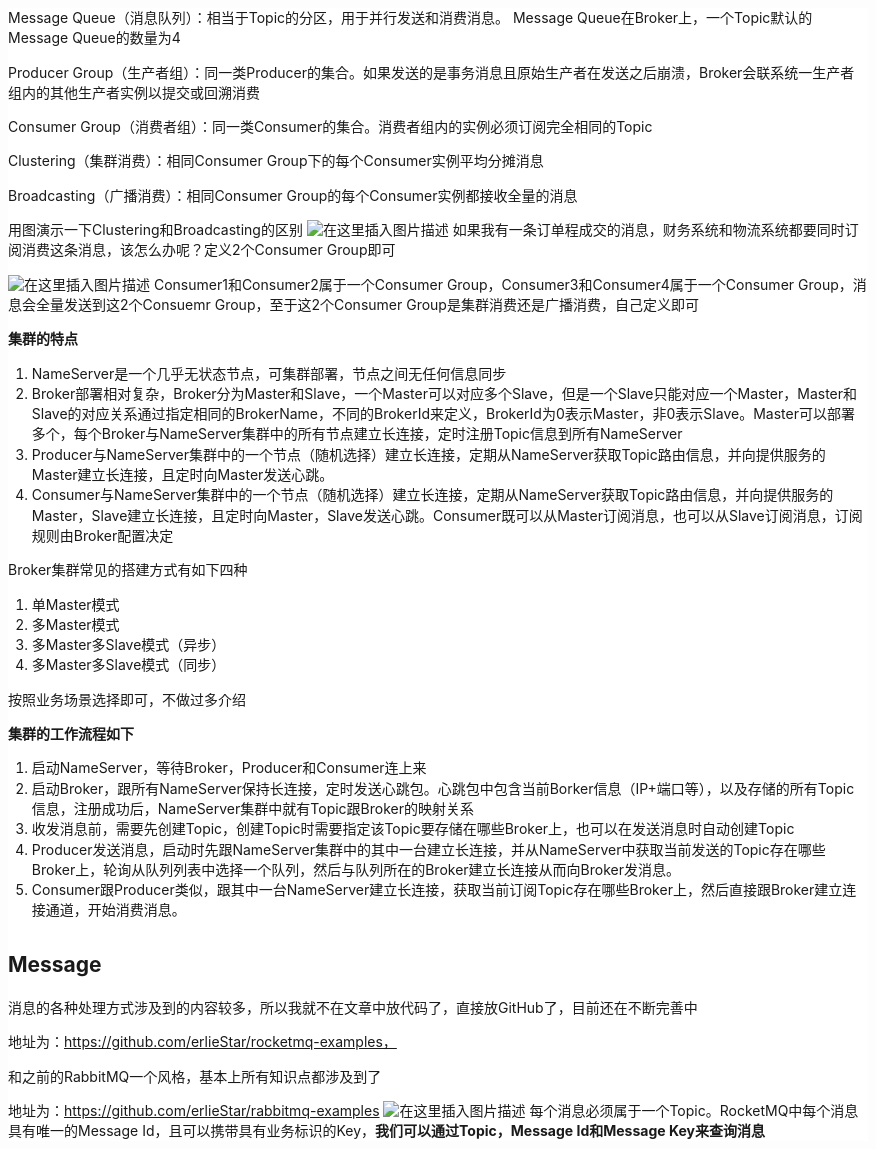  Message Queue（消息队列）：相当于Topic的分区，用于并行发送和消费消息。
 Message Queue在Broker上，一个Topic默认的Message Queue的数量为4
 
Producer Group（生产者组）：同一类Producer的集合。如果发送的是事务消息且原始生产者在发送之后崩溃，Broker会联系统一生产者组内的其他生产者实例以提交或回溯消费

Consumer Group（消费者组）：同一类Consumer的集合。消费者组内的实例必须订阅完全相同的Topic

Clustering（集群消费）：相同Consumer Group下的每个Consumer实例平均分摊消息

Broadcasting（广播消费）：相同Consumer Group的每个Consumer实例都接收全量的消息

用图演示一下Clustering和Broadcasting的区别
![在这里插入图片描述](https://img-blog.csdnimg.cn/20200716072654832.png?)
如果我有一条订单程成交的消息，财务系统和物流系统都要同时订阅消费这条消息，该怎么办呢？定义2个Consumer Group即可

![在这里插入图片描述](https://img-blog.csdnimg.cn/20200716072902200.png?)
Consumer1和Consumer2属于一个Consumer Group，Consumer3和Consumer4属于一个Consumer Group，消息会全量发送到这2个Consuemr Group，至于这2个Consumer Group是集群消费还是广播消费，自己定义即可

**集群的特点**
1. NameServer是一个几乎无状态节点，可集群部署，节点之间无任何信息同步
2. Broker部署相对复杂，Broker分为Master和Slave，一个Master可以对应多个Slave，但是一个Slave只能对应一个Master，Master和Slave的对应关系通过指定相同的BrokerName，不同的BrokerId来定义，BrokerId为0表示Master，非0表示Slave。Master可以部署多个，每个Broker与NameServer集群中的所有节点建立长连接，定时注册Topic信息到所有NameServer
3. Producer与NameServer集群中的一个节点（随机选择）建立长连接，定期从NameServer获取Topic路由信息，并向提供服务的Master建立长连接，且定时向Master发送心跳。
4. Consumer与NameServer集群中的一个节点（随机选择）建立长连接，定期从NameServer获取Topic路由信息，并向提供服务的Master，Slave建立长连接，且定时向Master，Slave发送心跳。Consumer既可以从Master订阅消息，也可以从Slave订阅消息，订阅规则由Broker配置决定


Broker集群常见的搭建方式有如下四种
1. 单Master模式
2. 多Master模式
3. 多Master多Slave模式（异步）
4.  多Master多Slave模式（同步）

按照业务场景选择即可，不做过多介绍

**集群的工作流程如下**

1. 启动NameServer，等待Broker，Producer和Consumer连上来
2. 启动Broker，跟所有NameServer保持长连接，定时发送心跳包。心跳包中包含当前Borker信息（IP+端口等），以及存储的所有Topic信息，注册成功后，NameServer集群中就有Topic跟Broker的映射关系
3. 收发消息前，需要先创建Topic，创建Topic时需要指定该Topic要存储在哪些Broker上，也可以在发送消息时自动创建Topic
4. Producer发送消息，启动时先跟NameServer集群中的其中一台建立长连接，并从NameServer中获取当前发送的Topic存在哪些Broker上，轮询从队列列表中选择一个队列，然后与队列所在的Broker建立长连接从而向Broker发消息。
5. Consumer跟Producer类似，跟其中一台NameServer建立长连接，获取当前订阅Topic存在哪些Broker上，然后直接跟Broker建立连接通道，开始消费消息。

## Message
消息的各种处理方式涉及到的内容较多，所以我就不在文章中放代码了，直接放GitHub了，目前还在不断完善中

地址为：https://github.com/erlieStar/rocketmq-examples，

和之前的RabbitMQ一个风格，基本上所有知识点都涉及到了

地址为：https://github.com/erlieStar/rabbitmq-examples
![在这里插入图片描述](https://img-blog.csdnimg.cn/20200705131042914.png)
每个消息必须属于一个Topic。RocketMQ中每个消息具有唯一的Message Id，且可以携带具有业务标识的Key，**我们可以通过Topic，Message Id和Message Key来查询消息**
